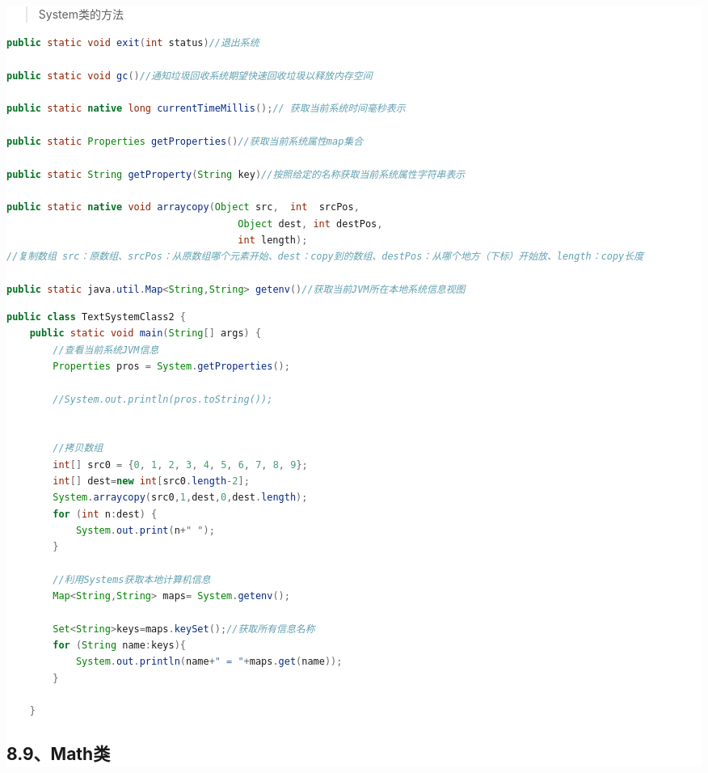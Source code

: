 

> System类的方法

~~~java
public static void exit(int status)//退出系统
   
public static void gc()//通知垃圾回收系统期望快速回收垃圾以释放内存空间

public static native long currentTimeMillis();// 获取当前系统时间毫秒表示

public static Properties getProperties()//获取当前系统属性map集合

public static String getProperty(String key)//按照给定的名称获取当前系统属性字符串表示
    
public static native void arraycopy(Object src,  int  srcPos,
                                        Object dest, int destPos,
                                        int length);
//复制数组 src：原数组、srcPos：从原数组哪个元素开始、dest：copy到的数组、destPos：从哪个地方（下标）开始放、length：copy长度

public static java.util.Map<String,String> getenv()//获取当前JVM所在本地系统信息视图
~~~



~~~java
public class TextSystemClass2 {
    public static void main(String[] args) {
        //查看当前系统JVM信息
        Properties pros = System.getProperties();

        //System.out.println(pros.toString());


        //拷贝数组
        int[] src0 = {0, 1, 2, 3, 4, 5, 6, 7, 8, 9};
        int[] dest=new int[src0.length-2];
        System.arraycopy(src0,1,dest,0,dest.length);
        for (int n:dest) {
            System.out.print(n+" ");
        }

        //利用Systems获取本地计算机信息
        Map<String,String> maps= System.getenv();

        Set<String>keys=maps.keySet();//获取所有信息名称
        for (String name:keys){
            System.out.println(name+" = "+maps.get(name));
        }

    }
~~~



## 8.9、Math类
